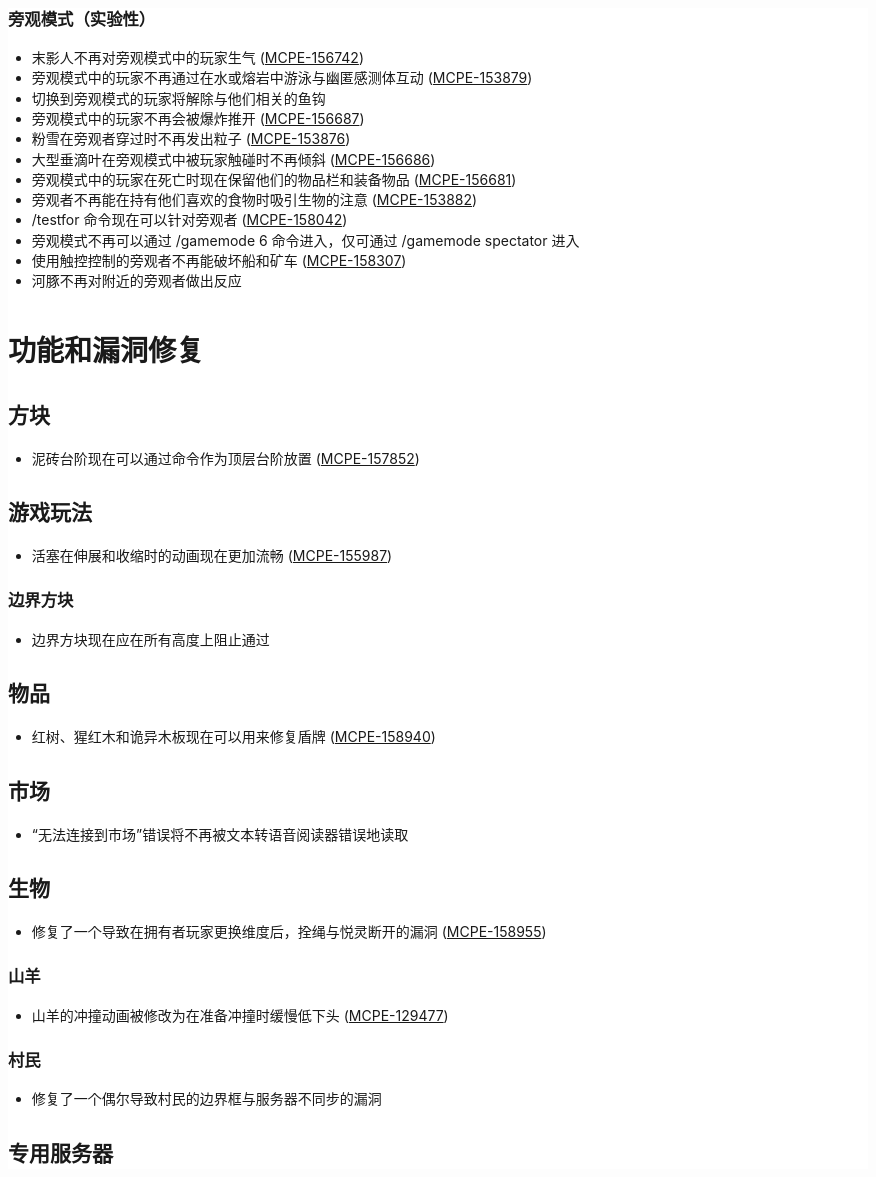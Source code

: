 ### **旁观模式（实验性）**

- 末影人不再对旁观模式中的玩家生气 ([MCPE-156742](https://bugs.mojang.com/browse/MCPE-156742))
- 旁观模式中的玩家不再通过在水或熔岩中游泳与幽匿感测体互动 ([MCPE-153879](https://bugs.mojang.com/browse/MCPE-153879))
- 切换到旁观模式的玩家将解除与他们相关的鱼钩
- 旁观模式中的玩家不再会被爆炸推开 ([MCPE-156687](https://bugs.mojang.com/browse/MCPE-156687))
- 粉雪在旁观者穿过时不再发出粒子 ([MCPE-153876](https://bugs.mojang.com/browse/MCPE-153876))
- 大型垂滴叶在旁观模式中被玩家触碰时不再倾斜 ([MCPE-156686](https://bugs.mojang.com/browse/MCPE-156686))
- 旁观模式中的玩家在死亡时现在保留他们的物品栏和装备物品 ([MCPE-156681](https://bugs.mojang.com/browse/MCPE-156681))
- 旁观者不再能在持有他们喜欢的食物时吸引生物的注意 ([MCPE-153882](https://bugs.mojang.com/browse/MCPE-153882))
- /testfor 命令现在可以针对旁观者 ([MCPE-158042](https://bugs.mojang.com/browse/MCPE-158042))
- 旁观模式不再可以通过 /gamemode 6 命令进入，仅可通过 /gamemode spectator 进入
- 使用触控控制的旁观者不再能破坏船和矿车 ([MCPE-158307](https://bugs.mojang.com/browse/MCPE-158307))
- 河豚不再对附近的旁观者做出反应

# **功能和漏洞修复**

## **方块**

- 泥砖台阶现在可以通过命令作为顶层台阶放置 ([MCPE-157852](https://bugs.mojang.com/browse/MCPE-157852))

## **游戏玩法**

- 活塞在伸展和收缩时的动画现在更加流畅 ([MCPE-155987](https://bugs.mojang.com/browse/MCPE-155987))

### **边界方块**

- 边界方块现在应在所有高度上阻止通过

## **物品**

- 红树、猩红木和诡异木板现在可以用来修复盾牌 ([MCPE-158940](https://bugs.mojang.com/browse/MCPE-158940))

## **市场**

- “无法连接到市场”错误将不再被文本转语音阅读器错误地读取

## **生物**

- 修复了一个导致在拥有者玩家更换维度后，拴绳与悦灵断开的漏洞 ([MCPE-158955](https://bugs.mojang.com/browse/MCPE-158955))

### **山羊**

- 山羊的冲撞动画被修改为在准备冲撞时缓慢低下头 ([MCPE-129477](https://bugs.mojang.com/browse/MCPE-129477))

### **村民**

- 修复了一个偶尔导致村民的边界框与服务器不同步的漏洞

## **专用服务器**
